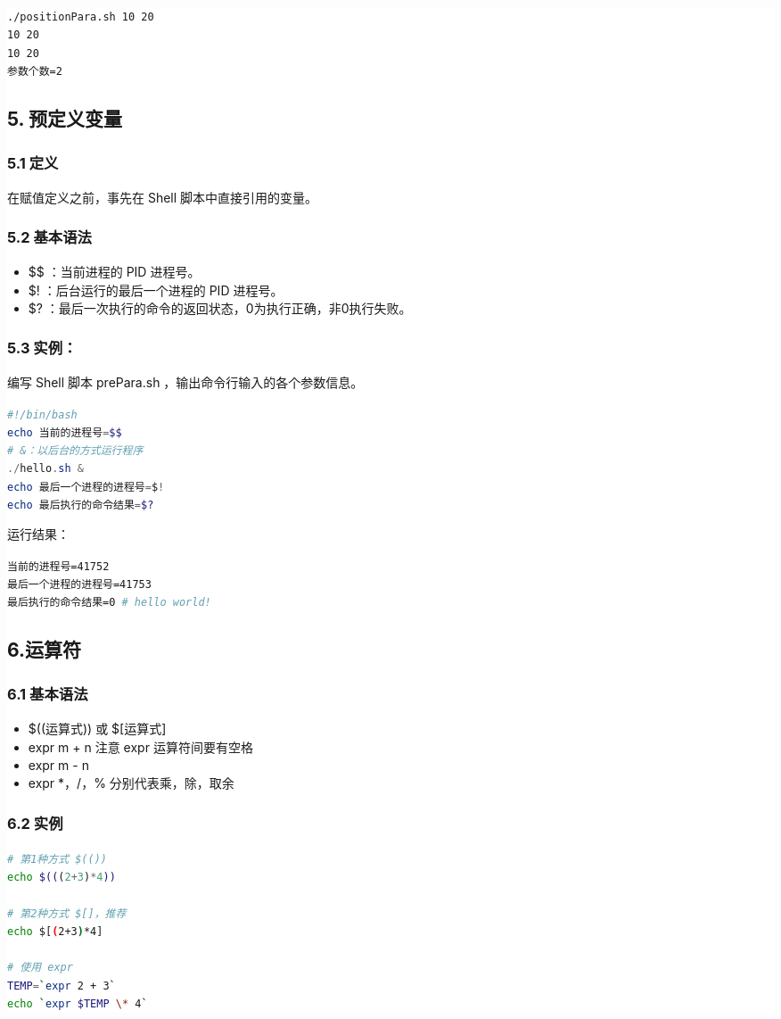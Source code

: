 ```bash
./positionPara.sh 10 20 
10 20 
10 20 
参数个数=2
```

## 5. **预定义变量**

### 5.1 **定义**

在赋值定义之前，事先在 Shell 脚本中直接引用的变量。

### 5.2 **基本语法**

- $$ ：当前进程的 PID 进程号。
- $! ：后台运行的最后一个进程的 PID 进程号。
- $? ：最后一次执行的命令的返回状态，0为执行正确，非0执行失败。

### 5.3 **实例：**

编写 Shell 脚本 prePara.sh ，输出命令行输入的各个参数信息。

```powershell
#!/bin/bash     
echo 当前的进程号=$$ 
# &：以后台的方式运行程序 
./hello.sh & 
echo 最后一个进程的进程号=$! 
echo 最后执行的命令结果=$?
```

运行结果：

```bash
当前的进程号=41752 
最后一个进程的进程号=41753 
最后执行的命令结果=0 # hello world!
```

## 6.**运算符**

### 6.1 **基本语法**

- $((运算式)) 或 $[运算式]
- expr m + n 注意 expr 运算符间要有空格
- expr m - n
- expr \*，/，% 分别代表乘，除，取余

### 6.2 **实例**

```bash
# 第1种方式 $(()) 
echo $(((2+3)*4))   

# 第2种方式 $[]，推荐 
echo $[(2+3)*4]  

# 使用 expr 
TEMP=`expr 2 + 3` 
echo `expr $TEMP \* 4`
```
